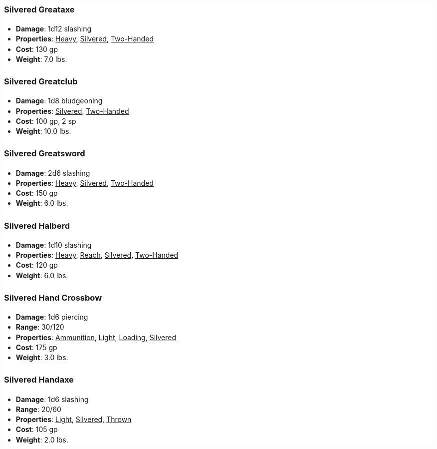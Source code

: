 ### Silvered Greataxe

- **Damage**: 1d12 slashing
- **Properties**: [Heavy](3-Mechanics/CLI/rules/item-properties.md#Heavy), [Silvered](3-Mechanics/CLI/rules/item-properties.md#Silvered%20Weapons), [Two-Handed](3-Mechanics/CLI/rules/item-properties.md#Two-Handed)
- **Cost**: 130 gp
- **Weight**: 7.0 lbs.

### Silvered Greatclub

- **Damage**: 1d8 bludgeoning
- **Properties**: [Silvered](3-Mechanics/CLI/rules/item-properties.md#Silvered%20Weapons), [Two-Handed](3-Mechanics/CLI/rules/item-properties.md#Two-Handed)
- **Cost**: 100 gp, 2 sp
- **Weight**: 10.0 lbs.

### Silvered Greatsword

- **Damage**: 2d6 slashing
- **Properties**: [Heavy](3-Mechanics/CLI/rules/item-properties.md#Heavy), [Silvered](3-Mechanics/CLI/rules/item-properties.md#Silvered%20Weapons), [Two-Handed](3-Mechanics/CLI/rules/item-properties.md#Two-Handed)
- **Cost**: 150 gp
- **Weight**: 6.0 lbs.

### Silvered Halberd

- **Damage**: 1d10 slashing
- **Properties**: [Heavy](3-Mechanics/CLI/rules/item-properties.md#Heavy), [Reach](3-Mechanics/CLI/rules/item-properties.md#Reach), [Silvered](3-Mechanics/CLI/rules/item-properties.md#Silvered%20Weapons), [Two-Handed](3-Mechanics/CLI/rules/item-properties.md#Two-Handed)
- **Cost**: 120 gp
- **Weight**: 6.0 lbs.

### Silvered Hand Crossbow

- **Damage**: 1d6 piercing
- **Range**: 30/120
- **Properties**: [Ammunition](3-Mechanics/CLI/rules/item-properties.md#Ammunition), [Light](3-Mechanics/CLI/rules/item-properties.md#Light), [Loading](3-Mechanics/CLI/rules/item-properties.md#Loading), [Silvered](3-Mechanics/CLI/rules/item-properties.md#Silvered%20Weapons)
- **Cost**: 175 gp
- **Weight**: 3.0 lbs.

### Silvered Handaxe

- **Damage**: 1d6 slashing
- **Range**: 20/60
- **Properties**: [Light](3-Mechanics/CLI/rules/item-properties.md#Light), [Silvered](3-Mechanics/CLI/rules/item-properties.md#Silvered%20Weapons), [Thrown](3-Mechanics/CLI/rules/item-properties.md#Thrown)
- **Cost**: 105 gp
- **Weight**: 2.0 lbs.
